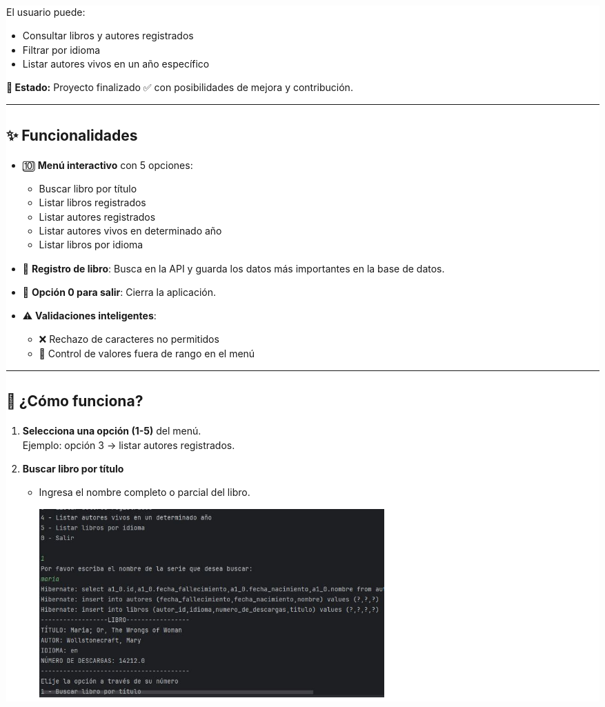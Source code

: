 El usuario puede:
- Consultar libros y autores registrados
- Filtrar por idioma
- Listar autores vivos en un año específico  

**🏁 Estado:** Proyecto finalizado ✅ con posibilidades de mejora y contribución.

---

## ✨ Funcionalidades

- 🔟 **Menú interactivo** con 5 opciones:
  - Buscar libro por título
  - Listar libros registrados
  - Listar autores registrados
  - Listar autores vivos en determinado año
  - Listar libros por idioma

- 📄 **Registro de libro**: Busca en la API y guarda los datos más importantes en la base de datos.  
- 🚪 **Opción 0 para salir**: Cierra la aplicación.  
- ⚠️ **Validaciones inteligentes**:
  - ❌ Rechazo de caracteres no permitidos
  - 🔢 Control de valores fuera de rango en el menú

---

## 🚀 ¿Cómo funciona?

1. **Selecciona una opción (1-5)** del menú.  
   Ejemplo: opción 3 → listar autores registrados.

2. **Buscar libro por título**  
   - Ingresa el nombre completo o parcial del libro.
     
     <img src="https://github.com/David12AR/apiLibros/blob/main/imagenes/primera-opcion.JPG?raw=true" width="500">
     